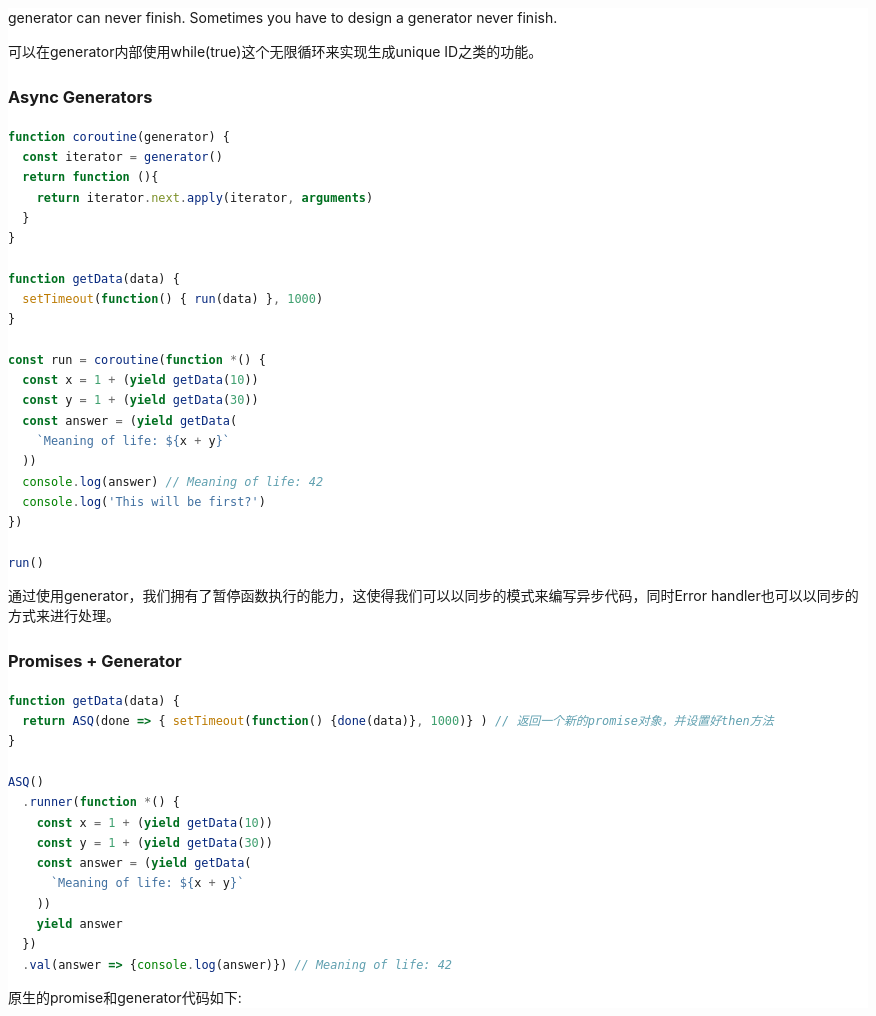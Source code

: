 generator can never finish. Sometimes you have to design a generator never finish.

可以在generator内部使用while(true)这个无限循环来实现生成unique ID之类的功能。

### Async Generators

```js
function coroutine(generator) {
  const iterator = generator()
  return function (){
    return iterator.next.apply(iterator, arguments)
  }
}

function getData(data) {
  setTimeout(function() { run(data) }, 1000)
}

const run = coroutine(function *() {
  const x = 1 + (yield getData(10))
  const y = 1 + (yield getData(30))
  const answer = (yield getData(
    `Meaning of life: ${x + y}`
  ))
  console.log(answer) // Meaning of life: 42
  console.log('This will be first?')
})

run()
```

通过使用generator，我们拥有了暂停函数执行的能力，这使得我们可以以同步的模式来编写异步代码，同时Error handler也可以以同步的方式来进行处理。

### Promises + Generator

```js
function getData(data) {
  return ASQ(done => { setTimeout(function() {done(data)}, 1000)} ) // 返回一个新的promise对象，并设置好then方法
}

ASQ()
  .runner(function *() {
    const x = 1 + (yield getData(10))
    const y = 1 + (yield getData(30))
    const answer = (yield getData(
      `Meaning of life: ${x + y}`
    ))
    yield answer
  })
  .val(answer => {console.log(answer)}) // Meaning of life: 42
```

原生的promise和generator代码如下:
